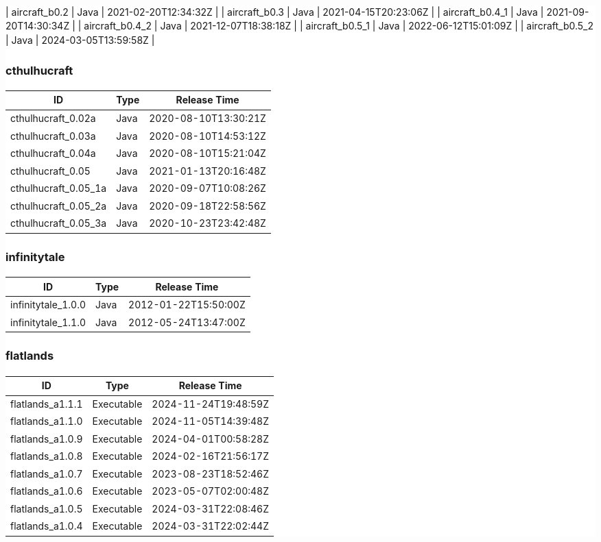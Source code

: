 | aircraft_b0.2 | Java | 2021-02-20T12:34:32Z |
| aircraft_b0.3 | Java | 2021-04-15T20:23:06Z |
| aircraft_b0.4_1 | Java | 2021-09-20T14:30:34Z |
| aircraft_b0.4_2 | Java | 2021-12-07T18:38:18Z |
| aircraft_b0.5_1 | Java | 2022-06-12T15:01:09Z |
| aircraft_b0.5_2 | Java | 2024-03-05T13:59:58Z |

### cthulhucraft
| ID | Type | Release Time |
|--|--|--|
| cthulhucraft_0.02a | Java | 2020-08-10T13:30:21Z |
| cthulhucraft_0.03a | Java | 2020-08-10T14:53:12Z |
| cthulhucraft_0.04a | Java | 2020-08-10T15:21:04Z |
| cthulhucraft_0.05 | Java | 2021-01-13T20:16:48Z |
| cthulhucraft_0.05_1a | Java | 2020-09-07T10:08:26Z |
| cthulhucraft_0.05_2a | Java | 2020-09-18T22:58:56Z |
| cthulhucraft_0.05_3a | Java | 2020-10-23T23:42:48Z |

### infinitytale
| ID | Type | Release Time |
|--|--|--|
| infinitytale_1.0.0 | Java | 2012-01-22T15:50:00Z |
| infinitytale_1.1.0 | Java | 2012-05-24T13:47:00Z |

### flatlands
| ID | Type | Release Time |
|--|--|--|
| flatlands_a1.1.1 | Executable | 2024-11-24T19:48:59Z |
| flatlands_a1.1.0 | Executable | 2024-11-05T14:39:48Z |
| flatlands_a1.0.9 | Executable | 2024-04-01T00:58:28Z |
| flatlands_a1.0.8 | Executable | 2024-02-16T21:56:17Z |
| flatlands_a1.0.7 | Executable | 2023-08-23T18:52:46Z |
| flatlands_a1.0.6 | Executable | 2023-05-07T02:00:48Z |
| flatlands_a1.0.5 | Executable | 2024-03-31T22:08:46Z |
| flatlands_a1.0.4 | Executable | 2024-03-31T22:02:44Z |
